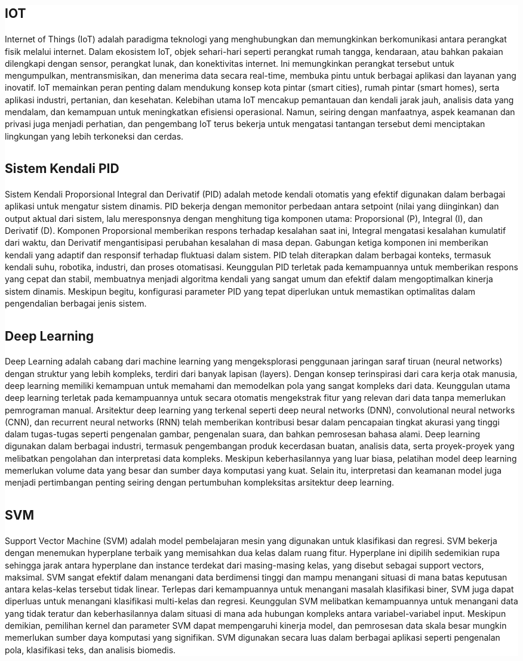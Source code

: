 ## IOT
Internet of Things (IoT) adalah paradigma teknologi yang menghubungkan dan memungkinkan berkomunikasi antara perangkat fisik melalui internet. Dalam ekosistem IoT, objek sehari-hari seperti perangkat rumah tangga, kendaraan, atau bahkan pakaian dilengkapi dengan sensor, perangkat lunak, dan konektivitas internet. Ini memungkinkan perangkat tersebut untuk mengumpulkan, mentransmisikan, dan menerima data secara real-time, membuka pintu untuk berbagai aplikasi dan layanan yang inovatif. IoT memainkan peran penting dalam mendukung konsep kota pintar (smart cities), rumah pintar (smart homes), serta aplikasi industri, pertanian, dan kesehatan. Kelebihan utama IoT mencakup pemantauan dan kendali jarak jauh, analisis data yang mendalam, dan kemampuan untuk meningkatkan efisiensi operasional. Namun, seiring dengan manfaatnya, aspek keamanan dan privasi juga menjadi perhatian, dan pengembang IoT terus bekerja untuk mengatasi tantangan tersebut demi menciptakan lingkungan yang lebih terkoneksi dan cerdas.

## Sistem Kendali PID
Sistem Kendali Proporsional Integral dan Derivatif (PID) adalah metode kendali otomatis yang efektif digunakan dalam berbagai aplikasi untuk mengatur sistem dinamis. PID bekerja dengan memonitor perbedaan antara setpoint (nilai yang diinginkan) dan output aktual dari sistem, lalu meresponsnya dengan menghitung tiga komponen utama: Proporsional (P), Integral (I), dan Derivatif (D). Komponen Proporsional memberikan respons terhadap kesalahan saat ini, Integral mengatasi kesalahan kumulatif dari waktu, dan Derivatif mengantisipasi perubahan kesalahan di masa depan. Gabungan ketiga komponen ini memberikan kendali yang adaptif dan responsif terhadap fluktuasi dalam sistem. PID telah diterapkan dalam berbagai konteks, termasuk kendali suhu, robotika, industri, dan proses otomatisasi. Keunggulan PID terletak pada kemampuannya untuk memberikan respons yang cepat dan stabil, membuatnya menjadi algoritma kendali yang sangat umum dan efektif dalam mengoptimalkan kinerja sistem dinamis. Meskipun begitu, konfigurasi parameter PID yang tepat diperlukan untuk memastikan optimalitas dalam pengendalian berbagai jenis sistem.

## Deep Learning
Deep Learning adalah cabang dari machine learning yang mengeksplorasi penggunaan jaringan saraf tiruan (neural networks) dengan struktur yang lebih kompleks, terdiri dari banyak lapisan (layers). Dengan konsep terinspirasi dari cara kerja otak manusia, deep learning memiliki kemampuan untuk memahami dan memodelkan pola yang sangat kompleks dari data. Keunggulan utama deep learning terletak pada kemampuannya untuk secara otomatis mengekstrak fitur yang relevan dari data tanpa memerlukan pemrograman manual. Arsitektur deep learning yang terkenal seperti deep neural networks (DNN), convolutional neural networks (CNN), dan recurrent neural networks (RNN) telah memberikan kontribusi besar dalam pencapaian tingkat akurasi yang tinggi dalam tugas-tugas seperti pengenalan gambar, pengenalan suara, dan bahkan pemrosesan bahasa alami. Deep learning digunakan dalam berbagai industri, termasuk pengembangan produk kecerdasan buatan, analisis data, serta proyek-proyek yang melibatkan pengolahan dan interpretasi data kompleks. Meskipun keberhasilannya yang luar biasa, pelatihan model deep learning memerlukan volume data yang besar dan sumber daya komputasi yang kuat. Selain itu, interpretasi dan keamanan model juga menjadi pertimbangan penting seiring dengan pertumbuhan kompleksitas arsitektur deep learning.

## SVM
Support Vector Machine (SVM) adalah model pembelajaran mesin yang digunakan untuk klasifikasi dan regresi. SVM bekerja dengan menemukan hyperplane terbaik yang memisahkan dua kelas dalam ruang fitur. Hyperplane ini dipilih sedemikian rupa sehingga jarak antara hyperplane dan instance terdekat dari masing-masing kelas, yang disebut sebagai support vectors, maksimal. SVM sangat efektif dalam menangani data berdimensi tinggi dan mampu menangani situasi di mana batas keputusan antara kelas-kelas tersebut tidak linear. Terlepas dari kemampuannya untuk menangani masalah klasifikasi biner, SVM juga dapat diperluas untuk menangani klasifikasi multi-kelas dan regresi. Keunggulan SVM melibatkan kemampuannya untuk menangani data yang tidak teratur dan keberhasilannya dalam situasi di mana ada hubungan kompleks antara variabel-variabel input. Meskipun demikian, pemilihan kernel dan parameter SVM dapat mempengaruhi kinerja model, dan pemrosesan data skala besar mungkin memerlukan sumber daya komputasi yang signifikan. SVM digunakan secara luas dalam berbagai aplikasi seperti pengenalan pola, klasifikasi teks, dan analisis biomedis.
